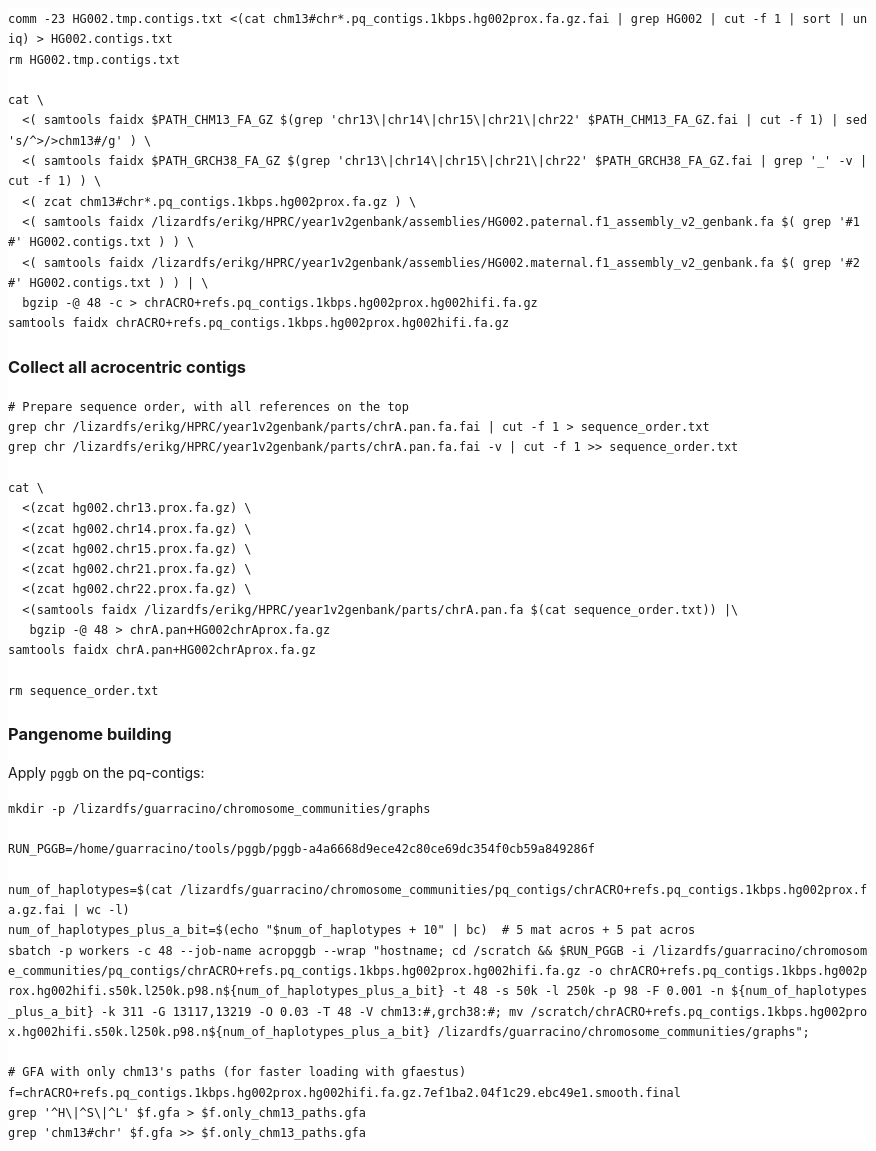 ```shell
comm -23 HG002.tmp.contigs.txt <(cat chm13#chr*.pq_contigs.1kbps.hg002prox.fa.gz.fai | grep HG002 | cut -f 1 | sort | uniq) > HG002.contigs.txt
rm HG002.tmp.contigs.txt

cat \
  <( samtools faidx $PATH_CHM13_FA_GZ $(grep 'chr13\|chr14\|chr15\|chr21\|chr22' $PATH_CHM13_FA_GZ.fai | cut -f 1) | sed 's/^>/>chm13#/g' ) \
  <( samtools faidx $PATH_GRCH38_FA_GZ $(grep 'chr13\|chr14\|chr15\|chr21\|chr22' $PATH_GRCH38_FA_GZ.fai | grep '_' -v | cut -f 1) ) \
  <( zcat chm13#chr*.pq_contigs.1kbps.hg002prox.fa.gz ) \
  <( samtools faidx /lizardfs/erikg/HPRC/year1v2genbank/assemblies/HG002.paternal.f1_assembly_v2_genbank.fa $( grep '#1#' HG002.contigs.txt ) ) \
  <( samtools faidx /lizardfs/erikg/HPRC/year1v2genbank/assemblies/HG002.maternal.f1_assembly_v2_genbank.fa $( grep '#2#' HG002.contigs.txt ) ) | \
  bgzip -@ 48 -c > chrACRO+refs.pq_contigs.1kbps.hg002prox.hg002hifi.fa.gz
samtools faidx chrACRO+refs.pq_contigs.1kbps.hg002prox.hg002hifi.fa.gz
```


### Collect all acrocentric contigs

```shell
# Prepare sequence order, with all references on the top
grep chr /lizardfs/erikg/HPRC/year1v2genbank/parts/chrA.pan.fa.fai | cut -f 1 > sequence_order.txt
grep chr /lizardfs/erikg/HPRC/year1v2genbank/parts/chrA.pan.fa.fai -v | cut -f 1 >> sequence_order.txt

cat \
  <(zcat hg002.chr13.prox.fa.gz) \
  <(zcat hg002.chr14.prox.fa.gz) \
  <(zcat hg002.chr15.prox.fa.gz) \
  <(zcat hg002.chr21.prox.fa.gz) \
  <(zcat hg002.chr22.prox.fa.gz) \
  <(samtools faidx /lizardfs/erikg/HPRC/year1v2genbank/parts/chrA.pan.fa $(cat sequence_order.txt)) |\
   bgzip -@ 48 > chrA.pan+HG002chrAprox.fa.gz
samtools faidx chrA.pan+HG002chrAprox.fa.gz

rm sequence_order.txt
```


### Pangenome building

Apply `pggb` on the pq-contigs:

```shell
mkdir -p /lizardfs/guarracino/chromosome_communities/graphs

RUN_PGGB=/home/guarracino/tools/pggb/pggb-a4a6668d9ece42c80ce69dc354f0cb59a849286f

num_of_haplotypes=$(cat /lizardfs/guarracino/chromosome_communities/pq_contigs/chrACRO+refs.pq_contigs.1kbps.hg002prox.fa.gz.fai | wc -l)
num_of_haplotypes_plus_a_bit=$(echo "$num_of_haplotypes + 10" | bc)  # 5 mat acros + 5 pat acros
sbatch -p workers -c 48 --job-name acropggb --wrap "hostname; cd /scratch && $RUN_PGGB -i /lizardfs/guarracino/chromosome_communities/pq_contigs/chrACRO+refs.pq_contigs.1kbps.hg002prox.hg002hifi.fa.gz -o chrACRO+refs.pq_contigs.1kbps.hg002prox.hg002hifi.s50k.l250k.p98.n${num_of_haplotypes_plus_a_bit} -t 48 -s 50k -l 250k -p 98 -F 0.001 -n ${num_of_haplotypes_plus_a_bit} -k 311 -G 13117,13219 -O 0.03 -T 48 -V chm13:#,grch38:#; mv /scratch/chrACRO+refs.pq_contigs.1kbps.hg002prox.hg002hifi.s50k.l250k.p98.n${num_of_haplotypes_plus_a_bit} /lizardfs/guarracino/chromosome_communities/graphs";

# GFA with only chm13's paths (for faster loading with gfaestus)
f=chrACRO+refs.pq_contigs.1kbps.hg002prox.hg002hifi.fa.gz.7ef1ba2.04f1c29.ebc49e1.smooth.final
grep '^H\|^S\|^L' $f.gfa > $f.only_chm13_paths.gfa
grep 'chm13#chr' $f.gfa >> $f.only_chm13_paths.gfa
```